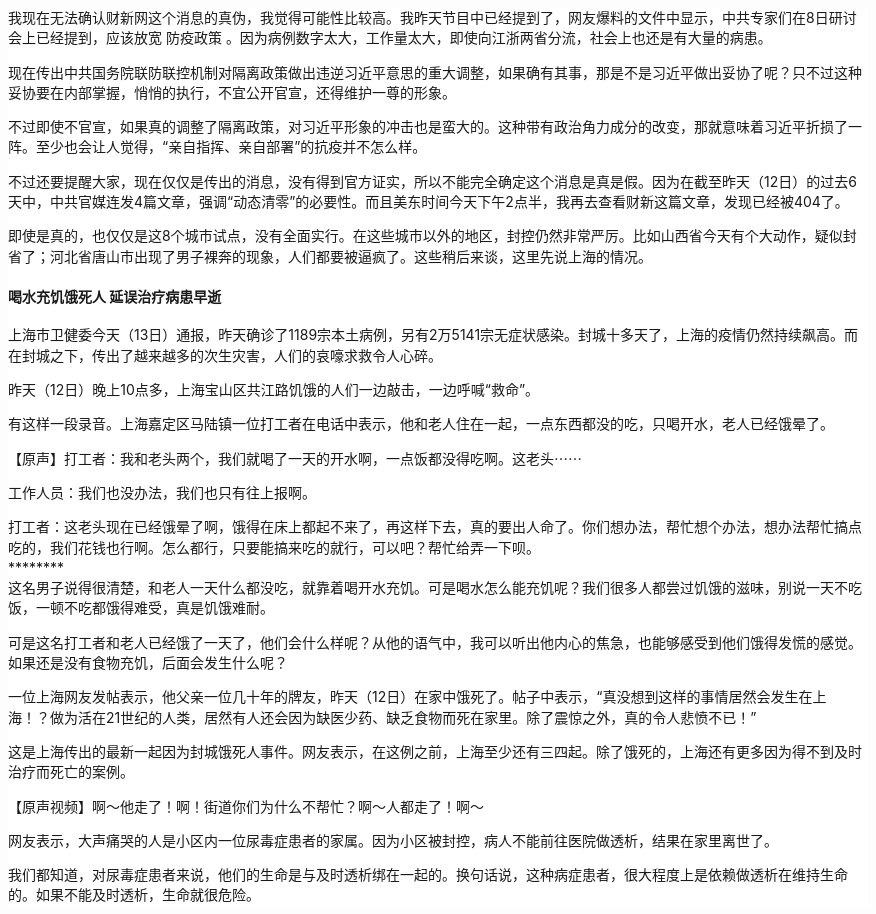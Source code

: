  我现在无法确认财新网这个消息的真伪，我觉得可能性比较高。我昨天节目中已经提到了，网友爆料的文件中显示，中共专家们在8日研讨会上已经提到，应该放宽
 <ok href="https://www.epochtimes.com/gb/tag/%E9%98%B2%E7%96%AB%E6%94%BF%E7%AD%96.html">
  防疫政策
 </ok>
 。因为病例数字太大，工作量太大，即使向江浙两省分流，社会上也还是有大量的病患。
</p>
<p>
 现在传出中共国务院联防联控机制对隔离政策做出违逆习近平意思的重大调整，如果确有其事，那是不是习近平做出妥协了呢？只不过这种妥协要在内部掌握，悄悄的执行，不宜公开官宣，还得维护一尊的形象。
</p>
<p>
 不过即使不官宣，如果真的调整了隔离政策，对习近平形象的冲击也是蛮大的。这种带有政治角力成分的改变，那就意味着习近平折损了一阵。至少也会让人觉得，“亲自指挥、亲自部署”的抗疫并不怎么样。
</p>
<p>
 不过还要提醒大家，现在仅仅是传出的消息，没有得到官方证实，所以不能完全确定这个消息是真是假。因为在截至昨天（12日）的过去6天中，中共官媒连发4篇文章，强调“动态清零”的必要性。而且美东时间今天下午2点半，我再去查看财新这篇文章，发现已经被404了。
</p>
<p>
 即使是真的，也仅仅是这8个城市试点，没有全面实行。在这些城市以外的地区，封控仍然非常严厉。比如山西省今天有个大动作，疑似封省了；河北省唐山市出现了男子裸奔的现象，人们都要被逼疯了。这些稍后来谈，这里先说上海的情况。
</p>
<h4>
 喝水充饥饿死人 延误治疗病患早逝
</h4>
<p>
 上海市卫健委今天（13日）通报，昨天确诊了1189宗本土病例，另有2万5141宗无症状感染。封城十多天了，上海的疫情仍然持续飙高。而在封城之下，传出了越来越多的次生灾害，人们的哀嚎求救令人心碎。
</p>
<p>
 昨天（12日）晚上10点多，上海宝山区共江路饥饿的人们一边敲击，一边呼喊“救命”。
</p>
<p>
 有这样一段录音。上海嘉定区马陆镇一位打工者在电话中表示，他和老人住在一起，一点东西都没的吃，只喝开水，老人已经饿晕了。
</p>
<p>
 【原声】打工者：我和老头两个，我们就喝了一天的开水啊，一点饭都没得吃啊。这老头⋯⋯
</p>
<p>
 工作人员：我们也没办法，我们也只有往上报啊。
</p>
<p>
 打工者：这老头现在已经饿晕了啊，饿得在床上都起不来了，再这样下去，真的要出人命了。你们想办法，帮忙想个办法，想办法帮忙搞点吃的，我们花钱也行啊。怎么都行，只要能搞来吃的就行，可以吧？帮忙给弄一下呗。
 <br/>
 ********
 <br/>
 这名男子说得很清楚，和老人一天什么都没吃，就靠着喝开水充饥。可是喝水怎么能充饥呢？我们很多人都尝过饥饿的滋味，别说一天不吃饭，一顿不吃都饿得难受，真是饥饿难耐。
</p>
<p>
 可是这名打工者和老人已经饿了一天了，他们会什么样呢？从他的语气中，我可以听出他内心的焦急，也能够感受到他们饿得发慌的感觉。如果还是没有食物充饥，后面会发生什么呢？
</p>
<p>
 一位上海网友发帖表示，他父亲一位几十年的牌友，昨天（12日）在家中饿死了。帖子中表示，“真没想到这样的事情居然会发生在上海！？做为活在21世纪的人类，居然有人还会因为缺医少药、缺乏食物而死在家里。除了震惊之外，真的令人悲愤不已！”
</p>
<p>
 这是上海传出的最新一起因为封城饿死人事件。网友表示，在这例之前，上海至少还有三四起。除了饿死的，上海还有更多因为得不到及时治疗而死亡的案例。
</p>
<p>
 【原声视频】啊～他走了！啊！街道你们为什么不帮忙？啊～人都走了！啊～
</p>
<p>
 网友表示，大声痛哭的人是小区内一位尿毒症患者的家属。因为小区被封控，病人不能前往医院做透析，结果在家里离世了。
</p>
<p>
 我们都知道，对尿毒症患者来说，他们的生命是与及时透析绑在一起的。换句话说，这种病症患者，很大程度上是依赖做透析在维持生命的。如果不能及时透析，生命就很危险。